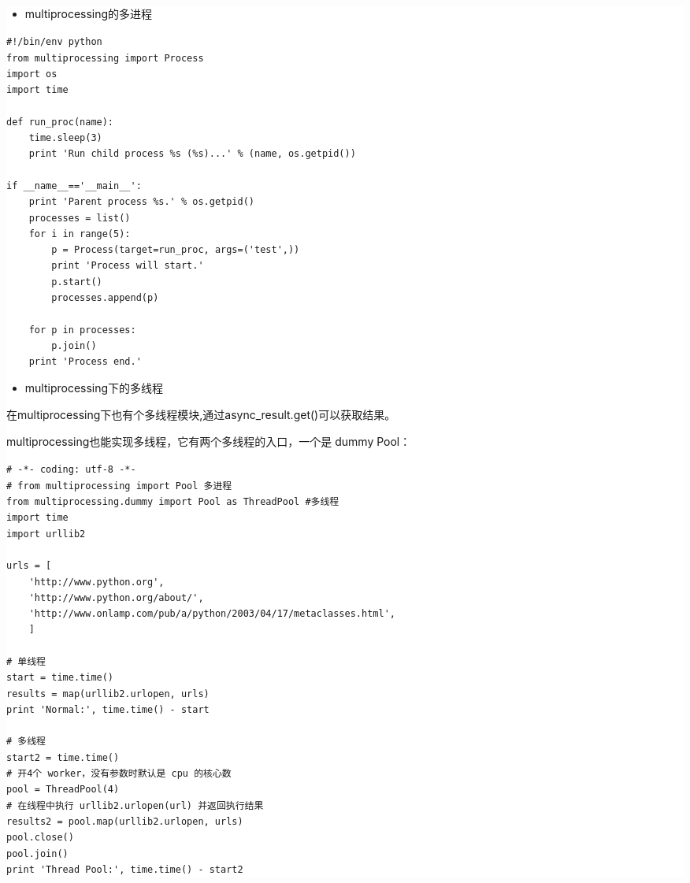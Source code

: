 - multiprocessing的多进程

```
#!/bin/env python
from multiprocessing import Process
import os
import time

def run_proc(name):
    time.sleep(3)
    print 'Run child process %s (%s)...' % (name, os.getpid())

if __name__=='__main__':
    print 'Parent process %s.' % os.getpid()
    processes = list()
    for i in range(5):
        p = Process(target=run_proc, args=('test',))
        print 'Process will start.'
        p.start()
        processes.append(p)
    
    for p in processes:
        p.join()
    print 'Process end.'

```

- multiprocessing下的多线程

在multiprocessing下也有个多线程模块,通过async_result.get()可以获取结果。

multiprocessing也能实现多线程，它有两个多线程的入口，一个是 dummy Pool：

```
# -*- coding: utf-8 -*-
# from multiprocessing import Pool 多进程
from multiprocessing.dummy import Pool as ThreadPool #多线程
import time
import urllib2
 
urls = [
    'http://www.python.org', 
    'http://www.python.org/about/',
    'http://www.onlamp.com/pub/a/python/2003/04/17/metaclasses.html',
    ]
 
# 单线程
start = time.time()
results = map(urllib2.urlopen, urls)
print 'Normal:', time.time() - start
 
# 多线程
start2 = time.time()
# 开4个 worker，没有参数时默认是 cpu 的核心数
pool = ThreadPool(4)
# 在线程中执行 urllib2.urlopen(url) 并返回执行结果
results2 = pool.map(urllib2.urlopen, urls)
pool.close()
pool.join()
print 'Thread Pool:', time.time() - start2

```
